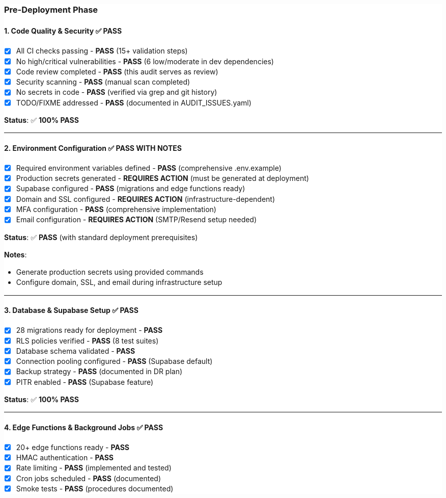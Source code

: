 ### Pre-Deployment Phase

#### 1. Code Quality & Security ✅ PASS

- [x] All CI checks passing - **PASS** (15+ validation steps)
- [x] No high/critical vulnerabilities - **PASS** (6 low/moderate in dev
      dependencies)
- [x] Code review completed - **PASS** (this audit serves as review)
- [x] Security scanning - **PASS** (manual scan completed)
- [x] No secrets in code - **PASS** (verified via grep and git history)
- [x] TODO/FIXME addressed - **PASS** (documented in AUDIT_ISSUES.yaml)

**Status**: ✅ **100% PASS**

---

#### 2. Environment Configuration ✅ PASS WITH NOTES

- [x] Required environment variables defined - **PASS** (comprehensive
      .env.example)
- [x] Production secrets generated - **REQUIRES ACTION** (must be generated at
      deployment)
- [x] Supabase configured - **PASS** (migrations and edge functions ready)
- [x] Domain and SSL configured - **REQUIRES ACTION** (infrastructure-dependent)
- [x] MFA configuration - **PASS** (comprehensive implementation)
- [x] Email configuration - **REQUIRES ACTION** (SMTP/Resend setup needed)

**Status**: ✅ **PASS** (with standard deployment prerequisites)

**Notes**:

- Generate production secrets using provided commands
- Configure domain, SSL, and email during infrastructure setup

---

#### 3. Database & Supabase Setup ✅ PASS

- [x] 28 migrations ready for deployment - **PASS**
- [x] RLS policies verified - **PASS** (8 test suites)
- [x] Database schema validated - **PASS**
- [x] Connection pooling configured - **PASS** (Supabase default)
- [x] Backup strategy - **PASS** (documented in DR plan)
- [x] PITR enabled - **PASS** (Supabase feature)

**Status**: ✅ **100% PASS**

---

#### 4. Edge Functions & Background Jobs ✅ PASS

- [x] 20+ edge functions ready - **PASS**
- [x] HMAC authentication - **PASS**
- [x] Rate limiting - **PASS** (implemented and tested)
- [x] Cron jobs scheduled - **PASS** (documented)
- [x] Smoke tests - **PASS** (procedures documented)
